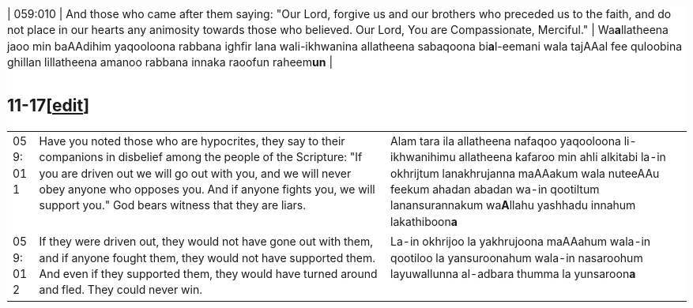 | 059:010 | And those who came after them saying: "Our Lord, forgive us and our brothers who preceded us to the faith, and do not place in our hearts any animosity towards those who believed. Our Lord, You are Compassionate, Merciful."                                                                                                                                                                                                                                                 | Wa**a**lla<span class="underline">th</span>eena j<span class="underline">a</span>oo min baAAdihim yaqooloona rabban<span class="underline">a</span> ighfir lan<span class="underline">a</span> wali-ikhw<span class="underline">a</span>nin<span class="underline">a</span> alla<span class="underline">th</span>eena sabaqoon<span class="underline">a</span> bi**a**l-eem<span class="underline">a</span>ni wal<span class="underline">a</span> tajAAal fee quloobin<span class="underline">a</span> ghillan lilla<span class="underline">th</span>eena <span class="underline">a</span>manoo rabban<span class="underline">a</span> innaka raoofun ra<span class="underline">h</span>eem**un**                                                                                                                                                                                                                                                                                                                                                    |

## <span id="11-17" class="mw-headline">11-17</span><span class="mw-editsection"><span class="mw-editsection-bracket">\[</span>[edit](/w/index.php?title=Quran_\(Progressive_Muslims_Organization\)/59&action=edit&section=2 "Edit section: 11-17")<span class="mw-editsection-bracket">\]</span></span>

|         |                                                                                                                                                                                                                                                                                                             |                                                                                                                                                                                                                                                                                                                                                                                                                                                                                                                                                                                                                                              |
| ------- | ----------------------------------------------------------------------------------------------------------------------------------------------------------------------------------------------------------------------------------------------------------------------------------------------------------- | -------------------------------------------------------------------------------------------------------------------------------------------------------------------------------------------------------------------------------------------------------------------------------------------------------------------------------------------------------------------------------------------------------------------------------------------------------------------------------------------------------------------------------------------------------------------------------------------------------------------------------------------- |
| 059:011 | Have you noted those who are hypocrites, they say to their companions in disbelief among the people of the Scripture: "If you are driven out we will go out with you, and we will never obey anyone who opposes you. And if anyone fights you, we will support you." God bears witness that they are liars. | Alam tara il<span class="underline">a</span> alla<span class="underline">th</span>eena n<span class="underline">a</span>faqoo yaqooloona li-ikhw<span class="underline">a</span>nihimu alla<span class="underline">th</span>eena kafaroo min ahli alkit<span class="underline">a</span>bi la-in okhrijtum lanakhrujanna maAAakum wal<span class="underline">a</span> nu<span class="underline">t</span>eeAAu feekum a<span class="underline">h</span>adan abadan wa-in qootiltum lanan<span class="underline">s</span>urannakum wa**A**ll<span class="underline">a</span>hu yashhadu innahum lak<span class="underline">ath</span>iboon**a** |
| 059:012 | If they were driven out, they would not have gone out with them, and if anyone fought them, they would not have supported them. And even if they supported them, they would have turned around and fled. They could never win.                                                                              | La-in okhrijoo l<span class="underline">a</span> yakhrujoona maAAahum wala-in qootiloo l<span class="underline">a</span> yan<span class="underline">s</span>uroonahum wala-in na<span class="underline">s</span>aroohum layuwallunna al-adb<span class="underline">a</span>ra thumma l<span class="underline">a</span> yun<span class="underline">s</span>aroon**a**                                                                                                                                                                                                                                                                         |